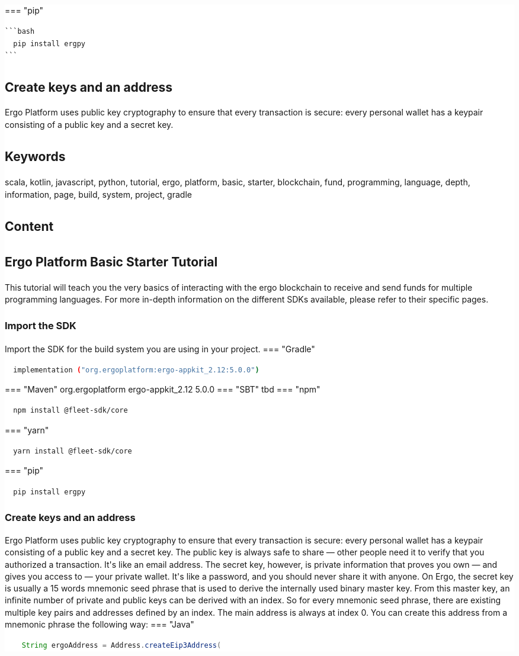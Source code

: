 === "pip"

    ```bash
      pip install ergpy    
    ```

## Create keys and an address

Ergo Platform uses public key cryptography to ensure that every transaction is secure: every personal wallet has a keypair consisting of a public key and a secret key.

## Keywords
scala, kotlin, javascript, python, tutorial, ergo, platform, basic, starter, blockchain, fund, programming, language, depth, information, page, build, system, project, gradle

## Content
## Ergo Platform Basic Starter Tutorial
This tutorial will teach you the very basics of interacting with the ergo blockchain to receive
and send funds for multiple programming languages. For more in-depth information on the different
SDKs available, please refer to their specific pages.

### Import the SDK
Import the SDK for the build system you are using in your project.
=== "Gradle"
```bash
  implementation ("org.ergoplatform:ergo-appkit_2.12:5.0.0")
 ```
=== "Maven"
<dependency>
        <groupId>org.ergoplatform</groupId>
        <artifactId>ergo-appkit_2.12</artifactId>
        <version>5.0.0</version>
    </dependency>
=== "SBT"
tbd
=== "npm"
```bash 
  npm install @fleet-sdk/core    
```
=== "yarn"
```bash 
  yarn install @fleet-sdk/core    
```
=== "pip"
```bash
  pip install ergpy    
```

### Create keys and an address
Ergo Platform uses public key cryptography to ensure that every transaction is secure: every personal wallet has a keypair consisting of a public key and a secret key. The public key is always safe to share — other people need it to verify that you authorized a transaction. It's like an email address. 
The secret key, however, is private information that proves you own — and gives you access to — your private wallet. It's like a password, and you should never share it with anyone.
On Ergo, the secret key is usually a 15 words mnemonic seed phrase that is used to derive the internally used binary master key. From this master key, an infinite number of private and public keys can be derived with an index. So for every mnemonic seed phrase, there are existing multiple key pairs and addresses defined by an index. The main address is always at index 0.
You can create this address from a mnemonic phrase the following way:
=== "Java"
```Java 
    String ergoAddress = Address.createEip3Address(
```